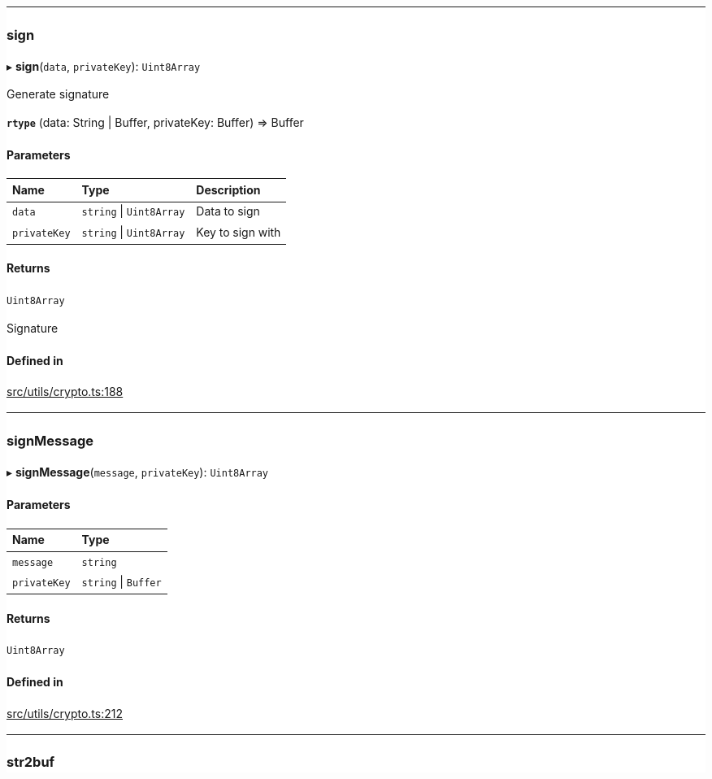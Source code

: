 ___

### sign

▸ **sign**(`data`, `privateKey`): `Uint8Array`

Generate signature

**`rtype`** (data: String | Buffer, privateKey: Buffer) => Buffer

#### Parameters

| Name | Type | Description |
| :------ | :------ | :------ |
| `data` | `string` \| `Uint8Array` | Data to sign |
| `privateKey` | `string` \| `Uint8Array` | Key to sign with |

#### Returns

`Uint8Array`

Signature

#### Defined in

[src/utils/crypto.ts:188](https://github.com/unicorndomaingr/aepp-sdk-js-ts/blob/e06cc9f0/src/utils/crypto.ts#L188)

___

### signMessage

▸ **signMessage**(`message`, `privateKey`): `Uint8Array`

#### Parameters

| Name | Type |
| :------ | :------ |
| `message` | `string` |
| `privateKey` | `string` \| `Buffer` |

#### Returns

`Uint8Array`

#### Defined in

[src/utils/crypto.ts:212](https://github.com/unicorndomaingr/aepp-sdk-js-ts/blob/e06cc9f0/src/utils/crypto.ts#L212)

___

### str2buf
